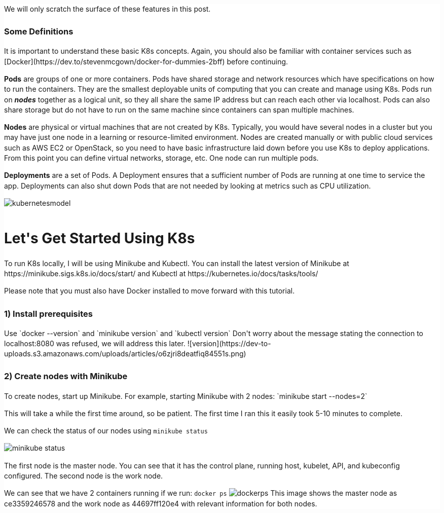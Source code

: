 We will only scratch the surface of these features in this post.

<h3>Some Definitions</h3>
It is important to understand these basic K8s concepts. Again, you should also be familiar with container services such as [Docker](https://dev.to/stevenmcgown/docker-for-dummies-2bff) before continuing.

<b>Pods</b> are groups of one or more containers. Pods have shared storage and network resources which have specifications on how to run the containers. They are the smallest deployable units of computing that you can create and manage using K8s. Pods run on ***nodes*** together as a logical unit, so they all share the same IP address but can reach each other via localhost. Pods can also share storage but do not have to run on the same machine since containers can span multiple machines.

<b>Nodes</b> are physical or virtual machines that are not created by K8s. Typically, you would have several nodes in a cluster but you may have just one node in a learning or resource-limited environment. Nodes are created manually or with public cloud services such as AWS EC2 or OpenStack, so you need to have basic infrastructure laid down before you use K8s to deploy applications. From this point you can define virtual networks, storage, etc. One node can run multiple pods.

<b>Deployments</b> are a set of Pods. A Deployment ensures that a sufficient number of Pods are running at one time to service the app. Deployments can also shut down Pods that are not needed by looking at metrics such as CPU utilization.

![kubernetesmodel](https://dev-to-uploads.s3.amazonaws.com/uploads/articles/bx4juywf3ih7dajimdrx.png)

<h1>Let's Get Started Using K8s</h1>
To run K8s locally, I will be using Minikube and Kubectl. You can install the latest version of Minikube at https://minikube.sigs.k8s.io/docs/start/ and Kubectl at https://kubernetes.io/docs/tasks/tools/

Please note that you must also have Docker installed to move forward with this tutorial.

<h3>1) Install prerequisites</h3>
Use `docker --version` and `minikube version` and `kubectl version` Don't worry about the message stating the connection to localhost:8080 was refused, we will address this later. 
![version](https://dev-to-uploads.s3.amazonaws.com/uploads/articles/o6zjri8deatfiq84551s.png)

<h3>2) Create nodes with Minikube</h3>
To create nodes, start up Minikube. For example, starting Minikube with 2 nodes:
`minikube start --nodes=2`

This will take a while the first time around, so be patient. The first time I ran this it easily took 5-10 minutes to complete.

We can check the status of our nodes using `minikube status`

![minikube status](https://dev-to-uploads.s3.amazonaws.com/uploads/articles/zab7bdmf42qddwdqq0r9.png)

The first node is the master node. You can see that it has the control plane, running host, kubelet, API, and kubeconfig configured. The second node is the work node.

We can see that we have 2 containers running if we run:
`docker ps`
![dockerps](https://dev-to-uploads.s3.amazonaws.com/uploads/articles/nghjs7gp9qdcv6s8hrkt.png)
This image shows the master node as ce3359246578 and the work node as 44697ff120e4  with relevant information for both nodes.
